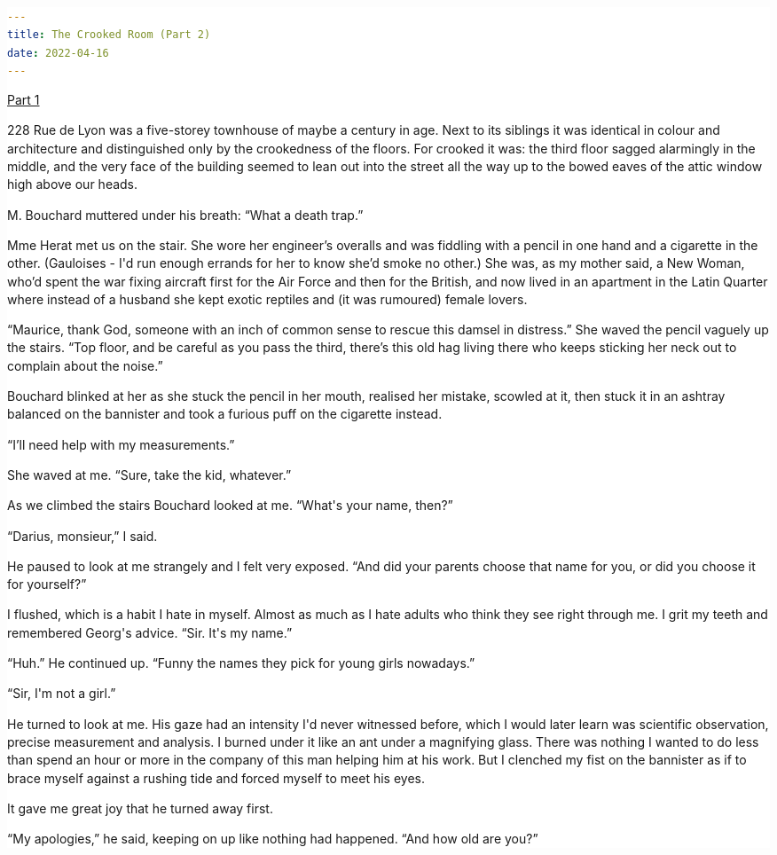 ```yaml
---
title: The Crooked Room (Part 2)
date: 2022-04-16
---
```


<a href="./the-crooked-room-1">Part 1</a>

228 Rue de Lyon was a five-storey townhouse of maybe a century in age. Next to its siblings it was identical in colour and architecture and distinguished only by the crookedness of the floors. For crooked it was: the third floor sagged alarmingly in the middle, and the very face of the building seemed to lean out into the street all the way up to the bowed eaves of the attic window high above our heads.

M. Bouchard muttered under his breath: “What a death trap.”

Mme Herat met us on the stair. She wore her engineer’s overalls and was fiddling with a pencil in one hand and a cigarette in the other. (Gauloises - I'd run enough errands for her to know she’d smoke no other.) She was, as my mother said, a New Woman, who’d spent the war fixing aircraft first for the Air Force and then for the British, and now lived in an apartment in the Latin Quarter where instead of a husband she kept exotic reptiles and (it was rumoured) female lovers. 

“Maurice, thank God, someone with an inch of common sense to rescue this damsel in distress.” She waved the pencil vaguely up the stairs. “Top floor, and be careful as you pass the third, there’s this old hag living there who keeps sticking her neck out to complain about the noise.”

Bouchard blinked at her as she stuck the pencil in her mouth, realised her mistake, scowled at it, then stuck it in an ashtray balanced on the bannister and took a furious puff on the cigarette instead.

“I’ll need help with my measurements.”

She waved at me. “Sure, take the kid, whatever.”

As we climbed the stairs Bouchard looked at me. “What's your name, then?”

“Darius, monsieur,” I said.

He paused to look at me strangely and I felt very exposed. “And did your parents choose that name for you, or did you choose it for yourself?”

I flushed, which is a habit I hate in myself. Almost as much as I hate adults who think they see right through me. I grit my teeth and remembered Georg's advice. “Sir. It's my name.”

“Huh.” He continued up. “Funny the names they pick for young girls nowadays.”

“Sir, I'm not a girl.”

He turned to look at me. His gaze had an intensity I'd never witnessed before, which I would later learn was scientific observation, precise measurement and analysis. I burned under it like an ant under a magnifying glass. There was nothing I wanted to do less than spend an hour or more in the company of this man helping him at his work. But I clenched my fist on the bannister as if to brace myself against a rushing tide and forced myself to meet his eyes.

It gave me great joy that he turned away first.

“My apologies,” he said, keeping on up like nothing had happened. “And how old are you?”

